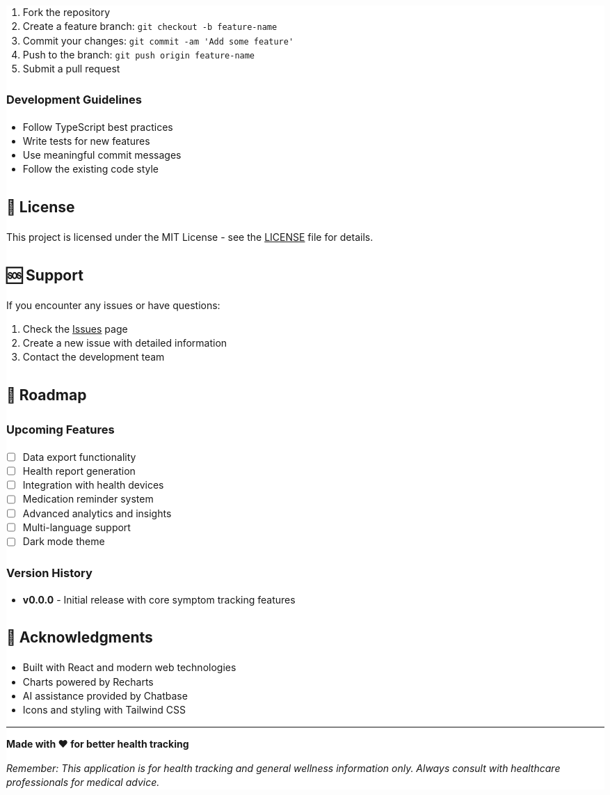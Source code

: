 1. Fork the repository
2. Create a feature branch: `git checkout -b feature-name`
3. Commit your changes: `git commit -am 'Add some feature'`
4. Push to the branch: `git push origin feature-name`
5. Submit a pull request

### Development Guidelines
- Follow TypeScript best practices
- Write tests for new features
- Use meaningful commit messages
- Follow the existing code style

## 📄 License

This project is licensed under the MIT License - see the [LICENSE](LICENSE) file for details.

## 🆘 Support

If you encounter any issues or have questions:

1. Check the [Issues](https://github.com/dlopezdeosornio/Symptalyze/issues) page
2. Create a new issue with detailed information
3. Contact the development team

## 🔮 Roadmap

### Upcoming Features
- [ ] Data export functionality
- [ ] Health report generation
- [ ] Integration with health devices
- [ ] Medication reminder system
- [ ] Advanced analytics and insights
- [ ] Multi-language support
- [ ] Dark mode theme

### Version History
- **v0.0.0** - Initial release with core symptom tracking features

## 🙏 Acknowledgments

- Built with React and modern web technologies
- Charts powered by Recharts
- AI assistance provided by Chatbase
- Icons and styling with Tailwind CSS

---

**Made with ❤️ for better health tracking**

*Remember: This application is for health tracking and general wellness information only. Always consult with healthcare professionals for medical advice.*
